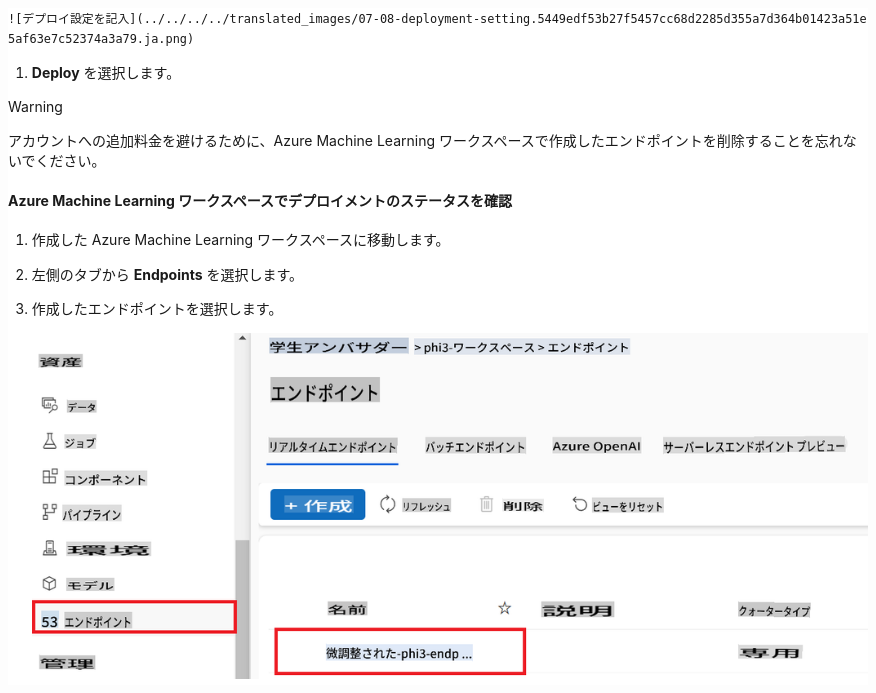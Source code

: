     ![デプロイ設定を記入](../../../../translated_images/07-08-deployment-setting.5449edf53b27f5457cc68d2285d355a7d364b01423a51e5af63e7c52374a3a79.ja.png)

1. **Deploy** を選択します。

> [!WARNING]
> アカウントへの追加料金を避けるために、Azure Machine Learning ワークスペースで作成したエンドポイントを削除することを忘れないでください。
>

#### Azure Machine Learning ワークスペースでデプロイメントのステータスを確認

1. 作成した Azure Machine Learning ワークスペースに移動します。

1. 左側のタブから **Endpoints** を選択します。

1. 作成したエンドポイントを選択します。

    ![エンドポイントを選択](../../../../translated_images/07-09-check-deployment.8e4465a7585b3c22db5fc9d5757269a919b5104fdeb5f736fa573ca9b3e16abe.ja.png)
